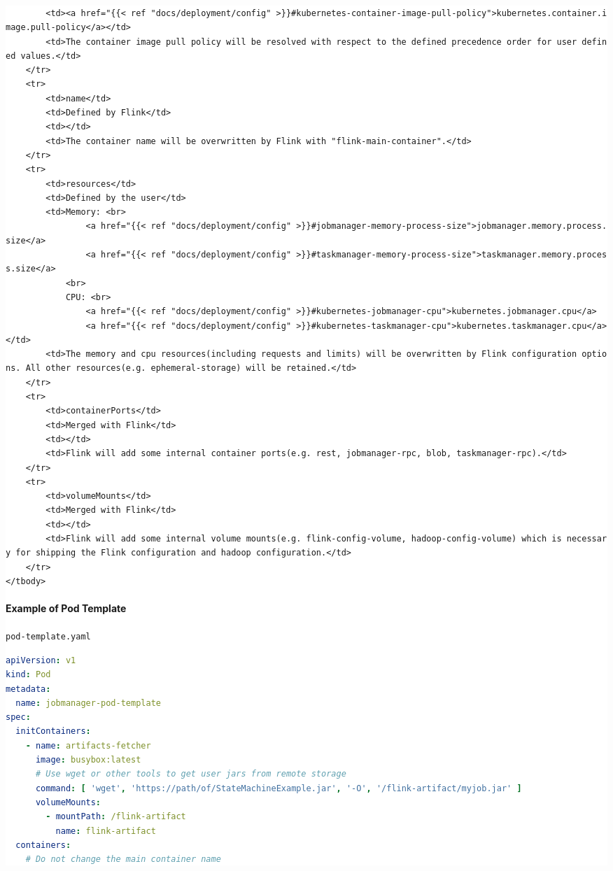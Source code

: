             <td><a href="{{< ref "docs/deployment/config" >}}#kubernetes-container-image-pull-policy">kubernetes.container.image.pull-policy</a></td>
            <td>The container image pull policy will be resolved with respect to the defined precedence order for user defined values.</td>
        </tr>
        <tr>
            <td>name</td>
            <td>Defined by Flink</td>
            <td></td>
            <td>The container name will be overwritten by Flink with "flink-main-container".</td>
        </tr>
        <tr>
            <td>resources</td>
            <td>Defined by the user</td>
            <td>Memory: <br>
                    <a href="{{< ref "docs/deployment/config" >}}#jobmanager-memory-process-size">jobmanager.memory.process.size</a>
                    <a href="{{< ref "docs/deployment/config" >}}#taskmanager-memory-process-size">taskmanager.memory.process.size</a>
                <br>
                CPU: <br>
                    <a href="{{< ref "docs/deployment/config" >}}#kubernetes-jobmanager-cpu">kubernetes.jobmanager.cpu</a>
                    <a href="{{< ref "docs/deployment/config" >}}#kubernetes-taskmanager-cpu">kubernetes.taskmanager.cpu</a></td>
            <td>The memory and cpu resources(including requests and limits) will be overwritten by Flink configuration options. All other resources(e.g. ephemeral-storage) will be retained.</td>
        </tr>
        <tr>
            <td>containerPorts</td>
            <td>Merged with Flink</td>
            <td></td>
            <td>Flink will add some internal container ports(e.g. rest, jobmanager-rpc, blob, taskmanager-rpc).</td>
        </tr>
        <tr>
            <td>volumeMounts</td>
            <td>Merged with Flink</td>
            <td></td>
            <td>Flink will add some internal volume mounts(e.g. flink-config-volume, hadoop-config-volume) which is necessary for shipping the Flink configuration and hadoop configuration.</td>
        </tr>
    </tbody>
</table>

#### Example of Pod Template
`pod-template.yaml`
```yaml
apiVersion: v1
kind: Pod
metadata:
  name: jobmanager-pod-template
spec:
  initContainers:
    - name: artifacts-fetcher
      image: busybox:latest
      # Use wget or other tools to get user jars from remote storage
      command: [ 'wget', 'https://path/of/StateMachineExample.jar', '-O', '/flink-artifact/myjob.jar' ]
      volumeMounts:
        - mountPath: /flink-artifact
          name: flink-artifact
  containers:
    # Do not change the main container name
```